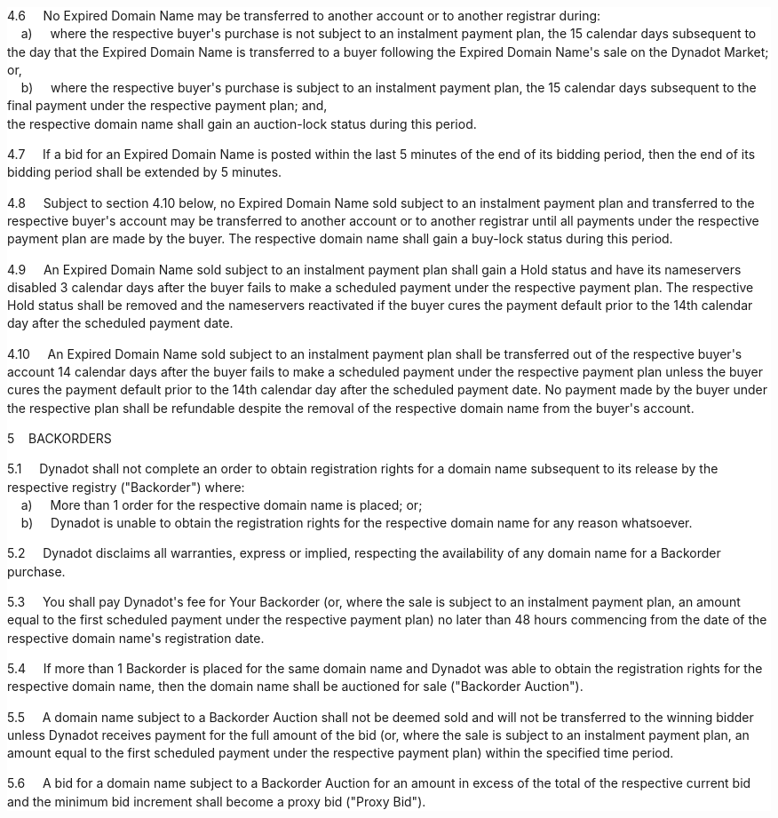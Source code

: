 4.6     No Expired Domain Name may be transferred to another account or to another registrar during:  
    a)     where the respective buyer's purchase is not subject to an instalment payment plan, the 15 calendar days subsequent to the day that the Expired Domain Name is transferred to a buyer following the Expired Domain Name's sale on the Dynadot Market; or,  
    b)     where the respective buyer's purchase is subject to an instalment payment plan, the 15 calendar days subsequent to the final payment under the respective payment plan; and,  
the respective domain name shall gain an auction-lock status during this period.

4.7     If a bid for an Expired Domain Name is posted within the last 5 minutes of the end of its bidding period, then the end of its bidding period shall be extended by 5 minutes.

4.8     Subject to section 4.10 below, no Expired Domain Name sold subject to an instalment payment plan and transferred to the respective buyer's account may be transferred to another account or to another registrar until all payments under the respective payment plan are made by the buyer. The respective domain name shall gain a buy-lock status during this period.

4.9     An Expired Domain Name sold subject to an instalment payment plan shall gain a Hold status and have its nameservers disabled 3 calendar days after the buyer fails to make a scheduled payment under the respective payment plan. The respective Hold status shall be removed and the nameservers reactivated if the buyer cures the payment default prior to the 14th calendar day after the scheduled payment date.

4.10     An Expired Domain Name sold subject to an instalment payment plan shall be transferred out of the respective buyer's account 14 calendar days after the buyer fails to make a scheduled payment under the respective payment plan unless the buyer cures the payment default prior to the 14th calendar day after the scheduled payment date. No payment made by the buyer under the respective plan shall be refundable despite the removal of the respective domain name from the buyer's account.

5    BACKORDERS

5.1     Dynadot shall not complete an order to obtain registration rights for a domain name subsequent to its release by the respective registry ("Backorder") where:  
    a)     More than 1 order for the respective domain name is placed; or;  
    b)     Dynadot is unable to obtain the registration rights for the respective domain name for any reason whatsoever.

5.2     Dynadot disclaims all warranties, express or implied, respecting the availability of any domain name for a Backorder purchase.

5.3     You shall pay Dynadot's fee for Your Backorder (or, where the sale is subject to an instalment payment plan, an amount equal to the first scheduled payment under the respective payment plan) no later than 48 hours commencing from the date of the respective domain name's registration date.

5.4     If more than 1 Backorder is placed for the same domain name and Dynadot was able to obtain the registration rights for the respective domain name, then the domain name shall be auctioned for sale ("Backorder Auction").

5.5     A domain name subject to a Backorder Auction shall not be deemed sold and will not be transferred to the winning bidder unless Dynadot receives payment for the full amount of the bid (or, where the sale is subject to an instalment payment plan, an amount equal to the first scheduled payment under the respective payment plan) within the specified time period.

5.6     A bid for a domain name subject to a Backorder Auction for an amount in excess of the total of the respective current bid and the minimum bid increment shall become a proxy bid ("Proxy Bid").
